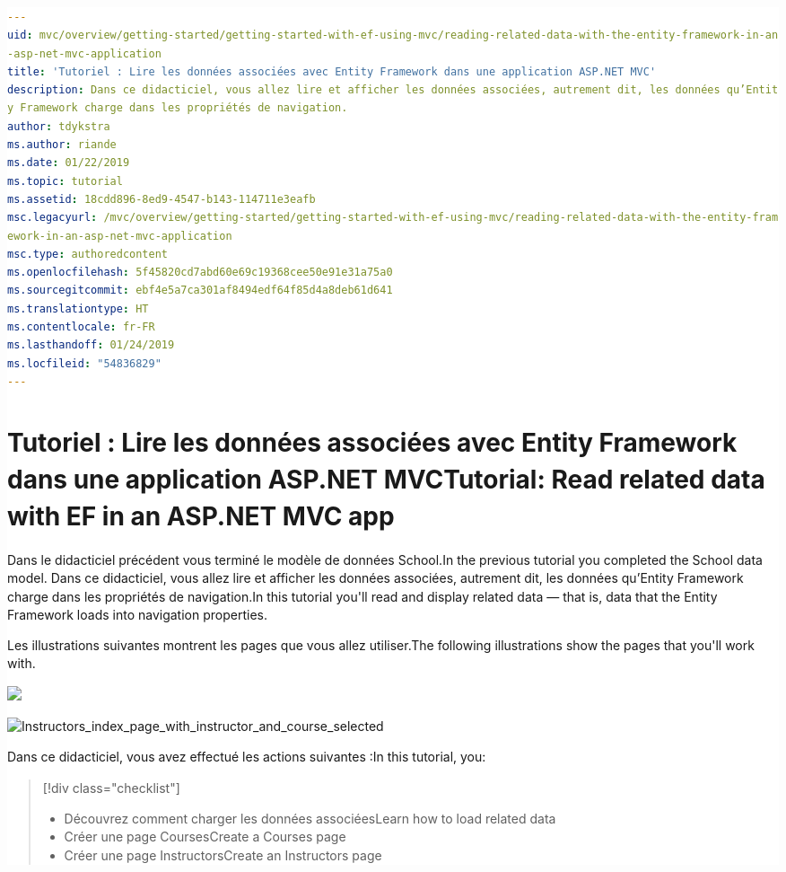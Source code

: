 ```yaml
---
uid: mvc/overview/getting-started/getting-started-with-ef-using-mvc/reading-related-data-with-the-entity-framework-in-an-asp-net-mvc-application
title: 'Tutoriel : Lire les données associées avec Entity Framework dans une application ASP.NET MVC'
description: Dans ce didacticiel, vous allez lire et afficher les données associées, autrement dit, les données qu’Entity Framework charge dans les propriétés de navigation.
author: tdykstra
ms.author: riande
ms.date: 01/22/2019
ms.topic: tutorial
ms.assetid: 18cdd896-8ed9-4547-b143-114711e3eafb
msc.legacyurl: /mvc/overview/getting-started/getting-started-with-ef-using-mvc/reading-related-data-with-the-entity-framework-in-an-asp-net-mvc-application
msc.type: authoredcontent
ms.openlocfilehash: 5f45820cd7abd60e69c19368cee50e91e31a75a0
ms.sourcegitcommit: ebf4e5a7ca301af8494edf64f85d4a8deb61d641
ms.translationtype: HT
ms.contentlocale: fr-FR
ms.lasthandoff: 01/24/2019
ms.locfileid: "54836829"
---
```

# <a name="tutorial-read-related-data-with-ef-in-an-aspnet-mvc-app"></a><span data-ttu-id="180a1-103">Tutoriel : Lire les données associées avec Entity Framework dans une application ASP.NET MVC</span><span class="sxs-lookup"><span data-stu-id="180a1-103">Tutorial: Read related data with EF in an ASP.NET MVC app</span></span>

<span data-ttu-id="180a1-104">Dans le didacticiel précédent vous terminé le modèle de données School.</span><span class="sxs-lookup"><span data-stu-id="180a1-104">In the previous tutorial you completed the School data model.</span></span> <span data-ttu-id="180a1-105">Dans ce didacticiel, vous allez lire et afficher les données associées, autrement dit, les données qu’Entity Framework charge dans les propriétés de navigation.</span><span class="sxs-lookup"><span data-stu-id="180a1-105">In this tutorial you'll read and display related data — that is, data that the Entity Framework loads into navigation properties.</span></span>

<span data-ttu-id="180a1-106">Les illustrations suivantes montrent les pages que vous allez utiliser.</span><span class="sxs-lookup"><span data-stu-id="180a1-106">The following illustrations show the pages that you'll work with.</span></span>

![](reading-related-data-with-the-entity-framework-in-an-asp-net-mvc-application/_static/image1.png)

![Instructors_index_page_with_instructor_and_course_selected](reading-related-data-with-the-entity-framework-in-an-asp-net-mvc-application/_static/image2.png)

<span data-ttu-id="180a1-108">Dans ce didacticiel, vous avez effectué les actions suivantes :</span><span class="sxs-lookup"><span data-stu-id="180a1-108">In this tutorial, you:</span></span>

> [!div class="checklist"]
> * <span data-ttu-id="180a1-109">Découvrez comment charger les données associées</span><span class="sxs-lookup"><span data-stu-id="180a1-109">Learn how to load related data</span></span>
> * <span data-ttu-id="180a1-110">Créer une page Courses</span><span class="sxs-lookup"><span data-stu-id="180a1-110">Create a Courses page</span></span>
> * <span data-ttu-id="180a1-111">Créer une page Instructors</span><span class="sxs-lookup"><span data-stu-id="180a1-111">Create an Instructors page</span></span>
